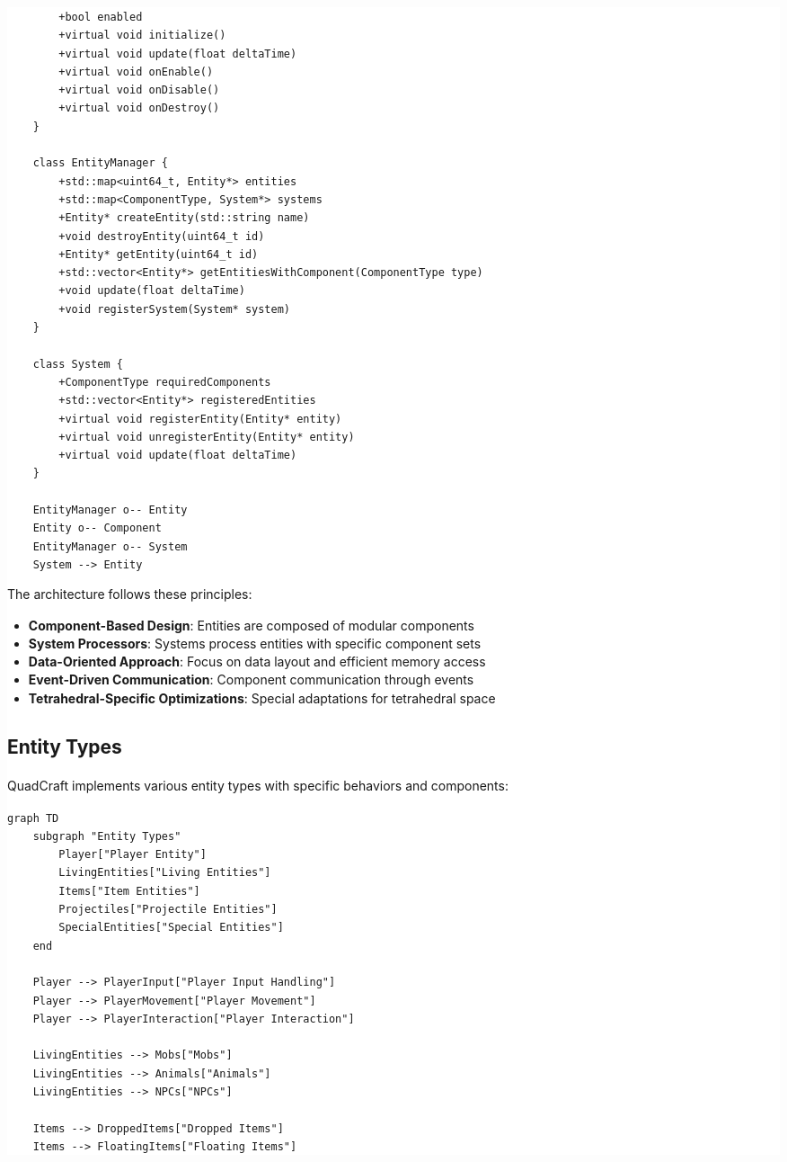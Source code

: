 ```mermaid
        +bool enabled
        +virtual void initialize()
        +virtual void update(float deltaTime)
        +virtual void onEnable()
        +virtual void onDisable()
        +virtual void onDestroy()
    }
    
    class EntityManager {
        +std::map<uint64_t, Entity*> entities
        +std::map<ComponentType, System*> systems
        +Entity* createEntity(std::string name)
        +void destroyEntity(uint64_t id)
        +Entity* getEntity(uint64_t id)
        +std::vector<Entity*> getEntitiesWithComponent(ComponentType type)
        +void update(float deltaTime)
        +void registerSystem(System* system)
    }
    
    class System {
        +ComponentType requiredComponents
        +std::vector<Entity*> registeredEntities
        +virtual void registerEntity(Entity* entity)
        +virtual void unregisterEntity(Entity* entity)
        +virtual void update(float deltaTime)
    }
    
    EntityManager o-- Entity
    Entity o-- Component
    EntityManager o-- System
    System --> Entity
```

The architecture follows these principles:
- **Component-Based Design**: Entities are composed of modular components
- **System Processors**: Systems process entities with specific component sets
- **Data-Oriented Approach**: Focus on data layout and efficient memory access
- **Event-Driven Communication**: Component communication through events
- **Tetrahedral-Specific Optimizations**: Special adaptations for tetrahedral space

## Entity Types

QuadCraft implements various entity types with specific behaviors and components:

```mermaid
graph TD
    subgraph "Entity Types"
        Player["Player Entity"]
        LivingEntities["Living Entities"]
        Items["Item Entities"]
        Projectiles["Projectile Entities"]
        SpecialEntities["Special Entities"]
    end
    
    Player --> PlayerInput["Player Input Handling"]
    Player --> PlayerMovement["Player Movement"]
    Player --> PlayerInteraction["Player Interaction"]
    
    LivingEntities --> Mobs["Mobs"]
    LivingEntities --> Animals["Animals"]
    LivingEntities --> NPCs["NPCs"]
    
    Items --> DroppedItems["Dropped Items"]
    Items --> FloatingItems["Floating Items"]
```